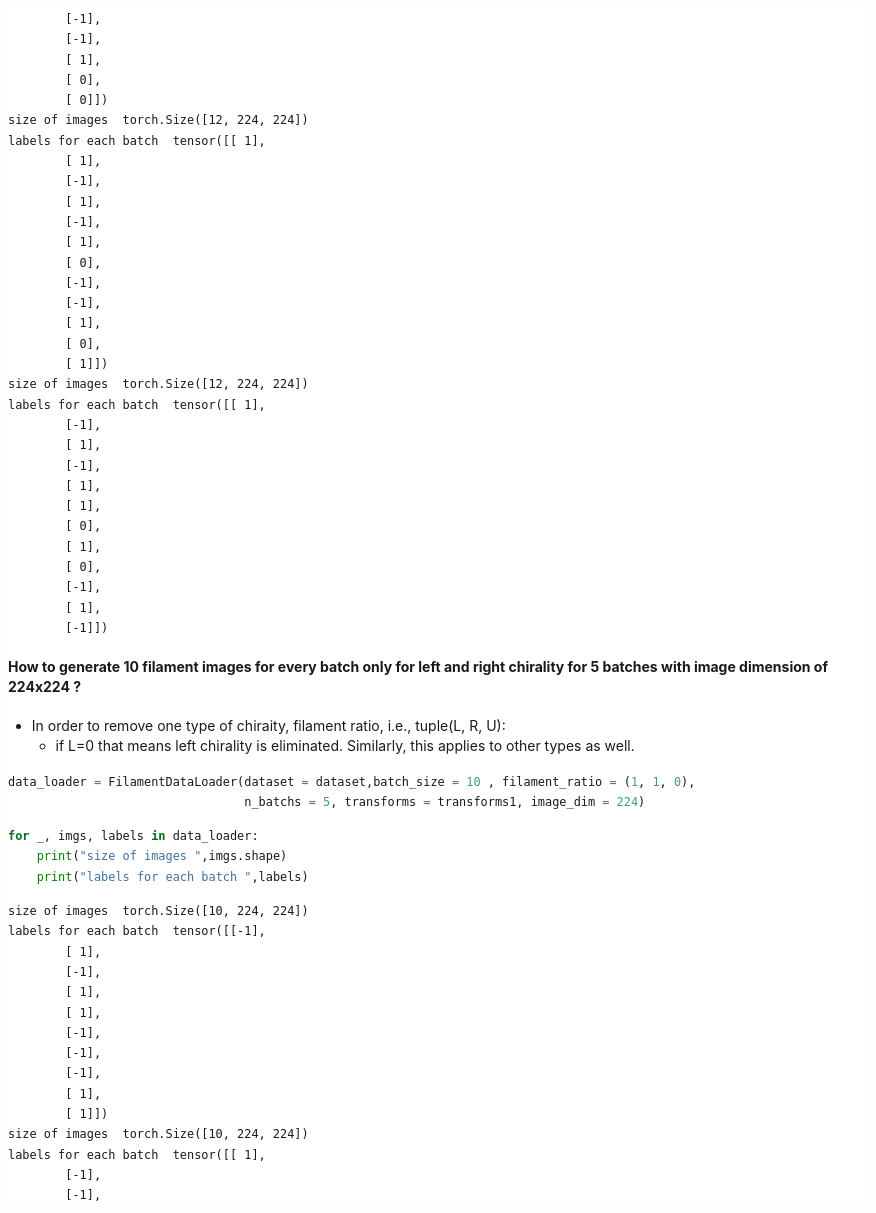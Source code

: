             [-1],
            [-1],
            [ 1],
            [ 0],
            [ 0]])
    size of images  torch.Size([12, 224, 224])
    labels for each batch  tensor([[ 1],
            [ 1],
            [-1],
            [ 1],
            [-1],
            [ 1],
            [ 0],
            [-1],
            [-1],
            [ 1],
            [ 0],
            [ 1]])
    size of images  torch.Size([12, 224, 224])
    labels for each batch  tensor([[ 1],
            [-1],
            [ 1],
            [-1],
            [ 1],
            [ 1],
            [ 0],
            [ 1],
            [ 0],
            [-1],
            [ 1],
            [-1]])
    

#### How to generate 10 filament images for every batch only for left and right chirality for 5 batches with image dimension of 224x224 ?
- In order to remove one type of chiraity, filament ratio, i.e., tuple(L, R, U):   
    - if L=0 that means left chirality is eliminated. Similarly, this applies to other types as well.


```python
data_loader = FilamentDataLoader(dataset = dataset,batch_size = 10 , filament_ratio = (1, 1, 0),
                                 n_batchs = 5, transforms = transforms1, image_dim = 224)
```


```python
for _, imgs, labels in data_loader:
    print("size of images ",imgs.shape)
    print("labels for each batch ",labels)
```

    size of images  torch.Size([10, 224, 224])
    labels for each batch  tensor([[-1],
            [ 1],
            [-1],
            [ 1],
            [ 1],
            [-1],
            [-1],
            [-1],
            [ 1],
            [ 1]])
    size of images  torch.Size([10, 224, 224])
    labels for each batch  tensor([[ 1],
            [-1],
            [-1],
